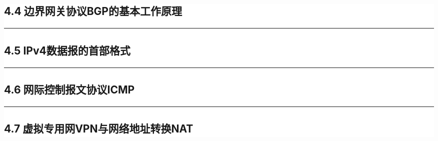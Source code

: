 
## <span id="section4-4">4.4 边界网关协议BGP的基本工作原理</span>
<div class="video-card">
<iframe 
  src="//player.bilibili.com/player.html?isOutside=true&aid=64605483&bvid=BV1c4411d7jb&cid=116481619&p=53&autoplay=0" 
  allowfullscreen="true" 
  width="100%" 
  height="700"
></iframe>
</div>

---

## <span id="section4-5">4.5 IPv4数据报的首部格式</span>
<div class="video-card">
<iframe 
  src="//player.bilibili.com/player.html?isOutside=true&aid=64605483&bvid=BV1c4411d7jb&cid=116481619&p=54&autoplay=0" 
  allowfullscreen="true" 
  width="100%" 
  height="700"
></iframe>
</div>

---

## <span id="section4-6">4.6 网际控制报文协议ICMP</span>
<div class="video-card">
<iframe 
  src="//player.bilibili.com/player.html?isOutside=true&aid=64605483&bvid=BV1c4411d7jb&cid=116481619&p=55&autoplay=0" 
  allowfullscreen="true" 
  width="100%" 
  height="700"
></iframe>
</div>

---

## <span id="section4-7">4.7 虚拟专用网VPN与网络地址转换NAT</span>
<div class="video-card">
<iframe 
  src="//player.bilibili.com/player.html?isOutside=true&aid=64605483&bvid=BV1c4411d7jb&cid=116481619&p=56&autoplay=0" 
  allowfullscreen="true" 
  width="100%" 
  height="700"
></iframe>
</div>
